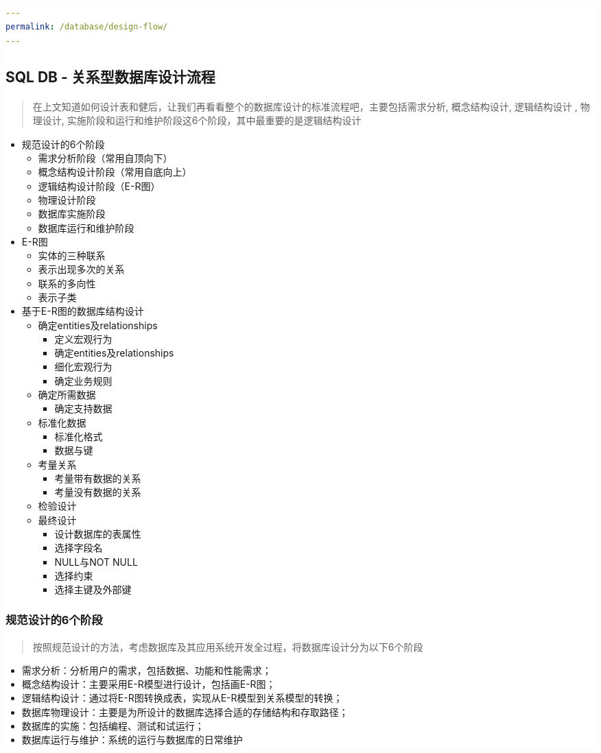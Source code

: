 ```yaml
---
permalink: /database/design-flow/
---
```


## SQL DB - 关系型数据库设计流程

> 在上文知道如何设计表和健后，让我们再看看整个的数据库设计的标准流程吧，主要包括需求分析, 概念结构设计, 逻辑结构设计 , 物理设计, 实施阶段和运行和维护阶段这6个阶段，其中最重要的是逻辑结构设计

* 规范设计的6个阶段
    * 需求分析阶段（常用自顶向下）
    * 概念结构设计阶段（常用自底向上）
    * 逻辑结构设计阶段（E-R图）
    * 物理设计阶段
    * 数据库实施阶段
    * 数据库运行和维护阶段
* E-R图
    * 实体的三种联系
    * 表示出现多次的关系
    * 联系的多向性
    * 表示子类
* 基于E-R图的数据库结构设计
    * 确定entities及relationships
        * 定义宏观行为
        * 确定entities及relationships
        * 细化宏观行为
        * 确定业务规则
    * 确定所需数据
        * 确定支持数据
    * 标准化数据
        * 标准化格式
        * 数据与键
    * 考量关系
        * 考量带有数据的关系
        * 考量没有数据的关系
    * 检验设计
    * 最终设计
        * 设计数据库的表属性
        * 选择字段名
        * NULL与NOT NULL
        * 选择约束
        * 选择主键及外部键

### 规范设计的6个阶段

> 按照规范设计的方法，考虑数据库及其应用系统开发全过程，将数据库设计分为以下6个阶段

* 需求分析：分析用户的需求，包括数据、功能和性能需求；
* 概念结构设计：主要采用E-R模型进行设计，包括画E-R图；
* 逻辑结构设计：通过将E-R图转换成表，实现从E-R模型到关系模型的转换；
* 数据库物理设计：主要是为所设计的数据库选择合适的存储结构和存取路径；
* 数据库的实施：包括编程、测试和试运行；
* 数据库运行与维护：系统的运行与数据库的日常维护
